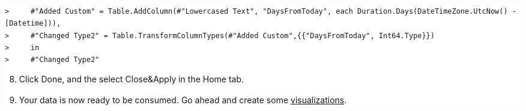 	>     #"Added Custom" = Table.AddColumn(#"Lowercased Text", "DaysFromToday", each Duration.Days(DateTimeZone.UtcNow() - [Datetime])),
	>     #"Changed Type2" = Table.TransformColumnTypes(#"Added Custom",{{"DaysFromToday", Int64.Type}})
	>     in
	>     #"Changed Type2"

8. Click Done, and the select Close&Apply in the Home tab.

9. Your data is now ready to be consumed. Go ahead and create some [visualizations](https://powerbi.microsoft.com/en-us/documentation/powerbi-desktop-report-view/).




[1]: ./media/search-traffic-analytics/SettingsBlade.png
[2]: ./media/search-traffic-analytics/DiagnosticsBlade.png
[3]: ./media/search-traffic-analytics/GetData.png
[4]: ./media/search-traffic-analytics/BlobStorage.png
[5]: ./media/search-traffic-analytics/QueryEditor.png
